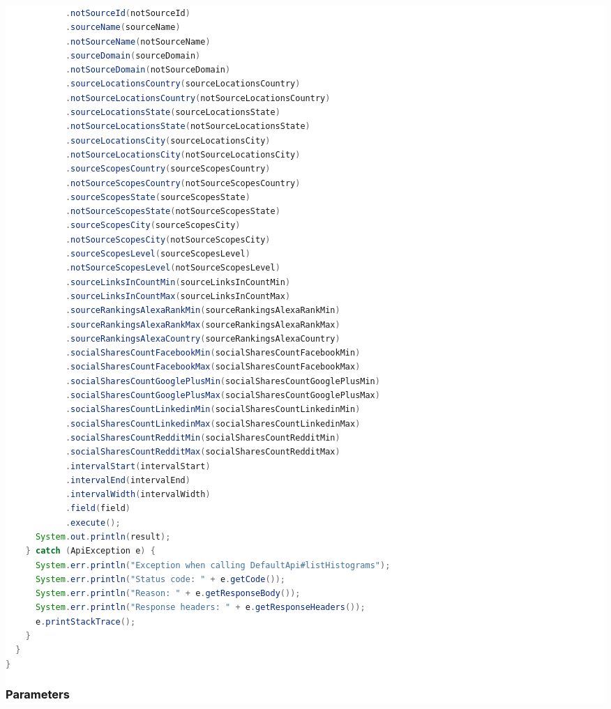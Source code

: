 ```java
            .notSourceId(notSourceId)
            .sourceName(sourceName)
            .notSourceName(notSourceName)
            .sourceDomain(sourceDomain)
            .notSourceDomain(notSourceDomain)
            .sourceLocationsCountry(sourceLocationsCountry)
            .notSourceLocationsCountry(notSourceLocationsCountry)
            .sourceLocationsState(sourceLocationsState)
            .notSourceLocationsState(notSourceLocationsState)
            .sourceLocationsCity(sourceLocationsCity)
            .notSourceLocationsCity(notSourceLocationsCity)
            .sourceScopesCountry(sourceScopesCountry)
            .notSourceScopesCountry(notSourceScopesCountry)
            .sourceScopesState(sourceScopesState)
            .notSourceScopesState(notSourceScopesState)
            .sourceScopesCity(sourceScopesCity)
            .notSourceScopesCity(notSourceScopesCity)
            .sourceScopesLevel(sourceScopesLevel)
            .notSourceScopesLevel(notSourceScopesLevel)
            .sourceLinksInCountMin(sourceLinksInCountMin)
            .sourceLinksInCountMax(sourceLinksInCountMax)
            .sourceRankingsAlexaRankMin(sourceRankingsAlexaRankMin)
            .sourceRankingsAlexaRankMax(sourceRankingsAlexaRankMax)
            .sourceRankingsAlexaCountry(sourceRankingsAlexaCountry)
            .socialSharesCountFacebookMin(socialSharesCountFacebookMin)
            .socialSharesCountFacebookMax(socialSharesCountFacebookMax)
            .socialSharesCountGooglePlusMin(socialSharesCountGooglePlusMin)
            .socialSharesCountGooglePlusMax(socialSharesCountGooglePlusMax)
            .socialSharesCountLinkedinMin(socialSharesCountLinkedinMin)
            .socialSharesCountLinkedinMax(socialSharesCountLinkedinMax)
            .socialSharesCountRedditMin(socialSharesCountRedditMin)
            .socialSharesCountRedditMax(socialSharesCountRedditMax)
            .intervalStart(intervalStart)
            .intervalEnd(intervalEnd)
            .intervalWidth(intervalWidth)
            .field(field)
            .execute();
      System.out.println(result);
    } catch (ApiException e) {
      System.err.println("Exception when calling DefaultApi#listHistograms");
      System.err.println("Status code: " + e.getCode());
      System.err.println("Reason: " + e.getResponseBody());
      System.err.println("Response headers: " + e.getResponseHeaders());
      e.printStackTrace();
    }
  }
}
```

### Parameters
